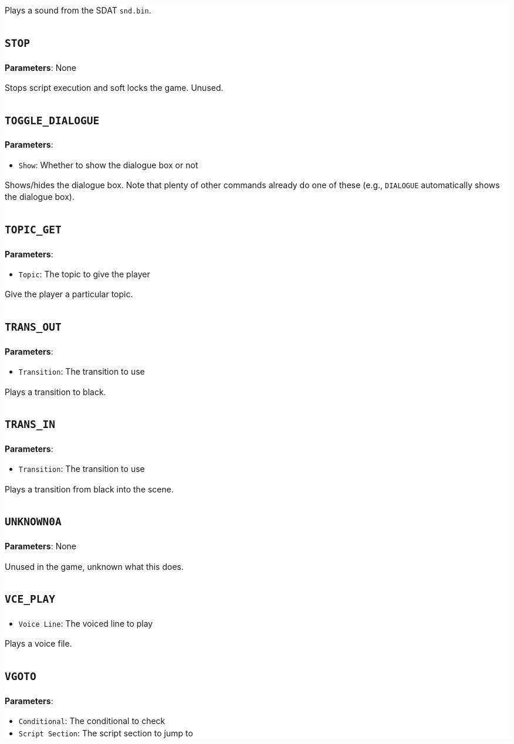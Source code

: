 Plays a sound from the SDAT `snd.bin`.

## `STOP`
**Parameters**: None

Stops script execution and soft locks the game. Unused.


## `TOGGLE_DIALOGUE` 
**Parameters**:
* `Show`: Whether to show the dialogue box or not

Shows/hides the dialogue box. Note that plenty of other commands already do one of these (e.g., `DIALOGUE` automatically shows the dialogue box).


## `TOPIC_GET`
**Parameters**:
* `Topic`: The topic to give the player

Give the player a particular topic.


## `TRANS_OUT`
**Parameters**:
* `Transition`: The transition to use

Plays a transition to black.

## `TRANS_IN`
**Parameters**:
* `Transition`: The transition to use

Plays a transition from black into the scene.


## `UNKNOWN0A`
**Parameters**: None

Unused in the game, unknown what this does.


## `VCE_PLAY`
* `Voice Line`: The voiced line to play

Plays a voice file.


## `VGOTO`
**Parameters**:
* `Conditional`: The conditional to check
* `Script Section`: The script section to jump to

